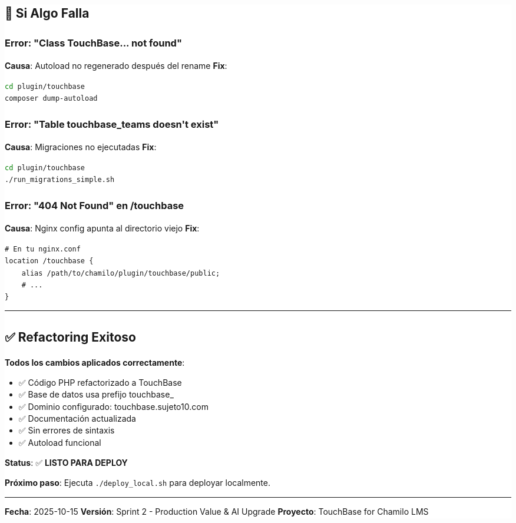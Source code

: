 
## 🐛 Si Algo Falla

### Error: "Class TouchBase\... not found"
**Causa**: Autoload no regenerado después del rename
**Fix**:
```bash
cd plugin/touchbase
composer dump-autoload
```

### Error: "Table touchbase_teams doesn't exist"
**Causa**: Migraciones no ejecutadas
**Fix**:
```bash
cd plugin/touchbase
./run_migrations_simple.sh
```

### Error: "404 Not Found" en /touchbase
**Causa**: Nginx config apunta al directorio viejo
**Fix**:
```nginx
# En tu nginx.conf
location /touchbase {
    alias /path/to/chamilo/plugin/touchbase/public;
    # ...
}
```

---

## ✅ Refactoring Exitoso

**Todos los cambios aplicados correctamente**:
- ✅ Código PHP refactorizado a TouchBase
- ✅ Base de datos usa prefijo touchbase_
- ✅ Dominio configurado: touchbase.sujeto10.com
- ✅ Documentación actualizada
- ✅ Sin errores de sintaxis
- ✅ Autoload funcional

**Status**: ✅ **LISTO PARA DEPLOY**

**Próximo paso**: Ejecuta `./deploy_local.sh` para deployar localmente.

---

**Fecha**: 2025-10-15
**Versión**: Sprint 2 - Production Value & AI Upgrade
**Proyecto**: TouchBase for Chamilo LMS
